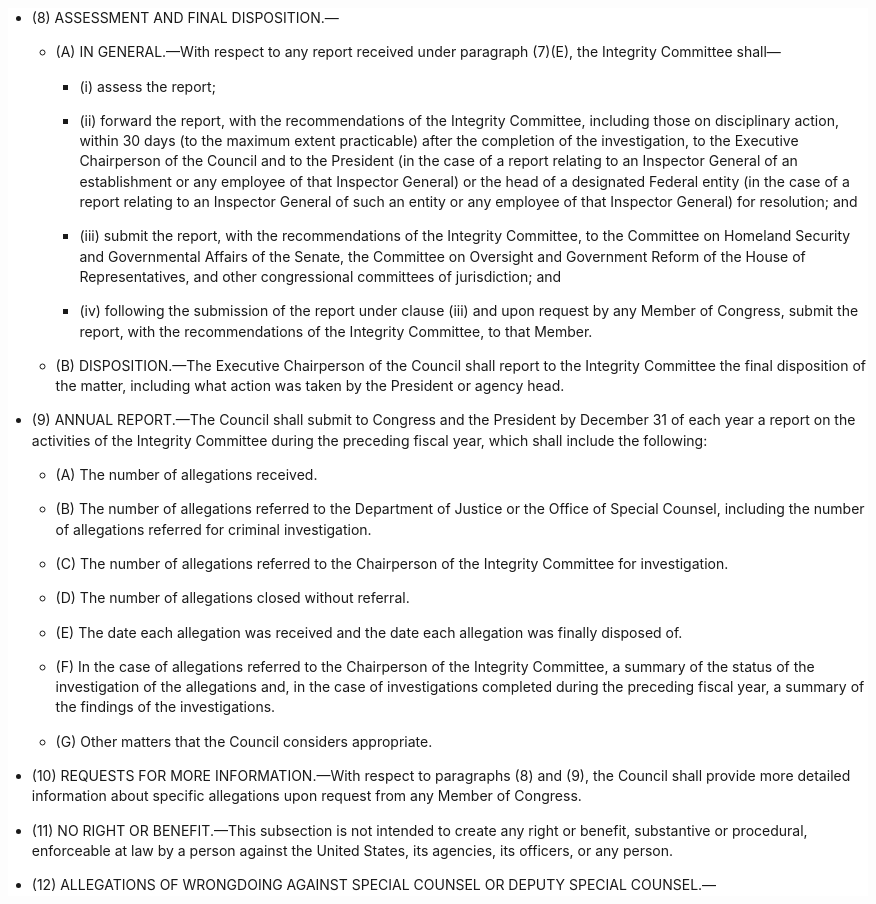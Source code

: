 
  * (8) ASSESSMENT AND FINAL DISPOSITION.—

    * (A) IN GENERAL.—With respect to any report received under paragraph (7)(E), the Integrity Committee shall—

      * (i) assess the report;

      * (ii) forward the report, with the recommendations of the Integrity Committee, including those on disciplinary action, within 30 days (to the maximum extent practicable) after the completion of the investigation, to the Executive Chairperson of the Council and to the President (in the case of a report relating to an Inspector General of an establishment or any employee of that Inspector General) or the head of a designated Federal entity (in the case of a report relating to an Inspector General of such an entity or any employee of that Inspector General) for resolution; and

      * (iii) submit the report, with the recommendations of the Integrity Committee, to the Committee on Homeland Security and Governmental Affairs of the Senate, the Committee on Oversight and Government Reform of the House of Representatives, and other congressional committees of jurisdiction; and

      * (iv) following the submission of the report under clause (iii) and upon request by any Member of Congress, submit the report, with the recommendations of the Integrity Committee, to that Member.


    * (B) DISPOSITION.—The Executive Chairperson of the Council shall report to the Integrity Committee the final disposition of the matter, including what action was taken by the President or agency head.


  * (9) ANNUAL REPORT.—The Council shall submit to Congress and the President by December 31 of each year a report on the activities of the Integrity Committee during the preceding fiscal year, which shall include the following:

    * (A) The number of allegations received.

    * (B) The number of allegations referred to the Department of Justice or the Office of Special Counsel, including the number of allegations referred for criminal investigation.

    * (C) The number of allegations referred to the Chairperson of the Integrity Committee for investigation.

    * (D) The number of allegations closed without referral.

    * (E) The date each allegation was received and the date each allegation was finally disposed of.

    * (F) In the case of allegations referred to the Chairperson of the Integrity Committee, a summary of the status of the investigation of the allegations and, in the case of investigations completed during the preceding fiscal year, a summary of the findings of the investigations.

    * (G) Other matters that the Council considers appropriate.


  * (10) REQUESTS FOR MORE INFORMATION.—With respect to paragraphs (8) and (9), the Council shall provide more detailed information about specific allegations upon request from any Member of Congress.

  * (11) NO RIGHT OR BENEFIT.—This subsection is not intended to create any right or benefit, substantive or procedural, enforceable at law by a person against the United States, its agencies, its officers, or any person.

  * (12) ALLEGATIONS OF WRONGDOING AGAINST SPECIAL COUNSEL OR DEPUTY SPECIAL COUNSEL.—

